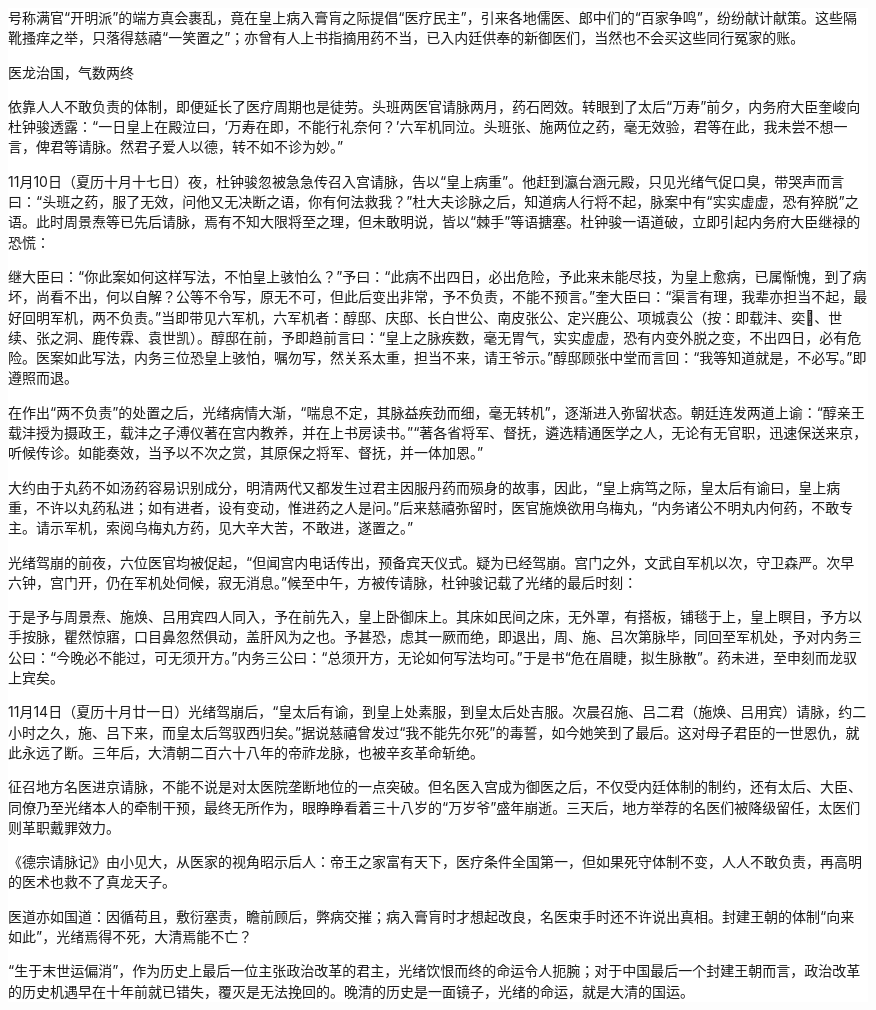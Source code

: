 
号称满官“开明派”的端方真会裹乱，竟在皇上病入膏肓之际提倡“医疗民主”，引来各地儒医、郎中们的“百家争鸣”，纷纷献计献策。这些隔靴搔痒之举，只落得慈禧“一笑置之”；亦曾有人上书指摘用药不当，已入内廷供奉的新御医们，当然也不会买这些同行冤家的账。

医龙治国，气数两终


依靠人人不敢负责的体制，即便延长了医疗周期也是徒劳。头班两医官请脉两月，药石罔效。转眼到了太后“万寿”前夕，内务府大臣奎峻向杜钟骏透露：“一日皇上在殿泣曰，‘万寿在即，不能行礼奈何？’六军机同泣。头班张、施两位之药，毫无效验，君等在此，我未尝不想一言，俾君等请脉。然君子爱人以德，转不如不诊为妙。”


11月10日（夏历十月十七日）夜，杜钟骏忽被急急传召入宫请脉，告以“皇上病重”。他赶到瀛台涵元殿，只见光绪气促口臭，带哭声而言曰：“头班之药，服了无效，问他又无决断之语，你有何法救我？”杜大夫诊脉之后，知道病人行将不起，脉案中有“实实虚虚，恐有猝脱”之语。此时周景焘等已先后请脉，焉有不知大限将至之理，但未敢明说，皆以“棘手”等语搪塞。杜钟骏一语道破，立即引起内务府大臣继禄的恐慌：


继大臣曰：“你此案如何这样写法，不怕皇上骇怕么？”予曰：“此病不出四日，必出危险，予此来未能尽技，为皇上愈病，已属惭愧，到了病坏，尚看不出，何以自解？公等不令写，原无不可，但此后变出非常，予不负责，不能不预言。”奎大臣曰：“渠言有理，我辈亦担当不起，最好回明军机，两不负责。”当即带见六军机，六军机者：醇邸、庆邸、长白世公、南皮张公、定兴鹿公、项城袁公（按：即载沣、奕、世续、张之洞、鹿传霖、袁世凯）。醇邸在前，予即趋前言曰：“皇上之脉疾数，毫无胃气，实实虚虚，恐有内变外脱之变，不出四日，必有危险。医案如此写法，内务三位恐皇上骇怕，嘱勿写，然关系太重，担当不来，请王爷示。”醇邸顾张中堂而言回：“我等知道就是，不必写。”即遵照而退。


在作出“两不负责”的处置之后，光绪病情大渐，“喘息不定，其脉益疾劲而细，毫无转机”，逐渐进入弥留状态。朝廷连发两道上谕：“醇亲王载沣授为摄政王，载沣之子溥仪著在宫内教养，并在上书房读书。”“著各省将军、督抚，遴选精通医学之人，无论有无官职，迅速保送来京，听候传诊。如能奏效，当予以不次之赏，其原保之将军、督抚，并一体加恩。”


大约由于丸药不如汤药容易识别成分，明清两代又都发生过君主因服丹药而殒身的故事，因此，“皇上病笃之际，皇太后有谕曰，皇上病重，不许以丸药私进；如有进者，设有变动，惟进药之人是问。”后来慈禧弥留时，医官施焕欲用乌梅丸，“内务诸公不明丸内何药，不敢专主。请示军机，索阅乌梅丸方药，见大辛大苦，不敢进，遂置之。”


光绪驾崩的前夜，六位医官均被促起，“但闻宫内电话传出，预备宾天仪式。疑为已经驾崩。宫门之外，文武自军机以次，守卫森严。次早六钟，宫门开，仍在军机处伺候，寂无消息。”候至中午，方被传请脉，杜钟骏记载了光绪的最后时刻：


于是予与周景焘、施焕、吕用宾四人同入，予在前先入，皇上卧御床上。其床如民间之床，无外罩，有搭板，铺毯于上，皇上瞑目，予方以手按脉，瞿然惊寤，口目鼻忽然俱动，盖肝风为之也。予甚恐，虑其一厥而绝，即退出，周、施、吕次第脉毕，同回至军机处，予对内务三公曰：“今晚必不能过，可无须开方。”内务三公曰：“总须开方，无论如何写法均可。”于是书“危在眉睫，拟生脉散”。药未进，至申刻而龙驭上宾矣。


11月14日（夏历十月廿一日）光绪驾崩后，“皇太后有谕，到皇上处素服，到皇太后处吉服。次晨召施、吕二君（施焕、吕用宾）请脉，约二小时之久，施、吕下来，而皇太后驾驭西归矣。”据说慈禧曾发过“我不能先尔死”的毒誓，如今她笑到了最后。这对母子君臣的一世恩仇，就此永远了断。三年后，大清朝二百六十八年的帝祚龙脉，也被辛亥革命斩绝。


征召地方名医进京请脉，不能不说是对太医院垄断地位的一点突破。但名医入宫成为御医之后，不仅受内廷体制的制约，还有太后、大臣、同僚乃至光绪本人的牵制干预，最终无所作为，眼睁睁看着三十八岁的“万岁爷”盛年崩逝。三天后，地方举荐的名医们被降级留任，太医们则革职戴罪效力。

《德宗请脉记》由小见大，从医家的视角昭示后人：帝王之家富有天下，医疗条件全国第一，但如果死守体制不变，人人不敢负责，再高明的医术也救不了真龙天子。


医道亦如国道：因循苟且，敷衍塞责，瞻前顾后，弊病交摧；病入膏肓时才想起改良，名医束手时还不许说出真相。封建王朝的体制“向来如此”，光绪焉得不死，大清焉能不亡？


“生于末世运偏消”，作为历史上最后一位主张政治改革的君主，光绪饮恨而终的命运令人扼腕；对于中国最后一个封建王朝而言，政治改革的历史机遇早在十年前就已错失，覆灭是无法挽回的。晚清的历史是一面镜子，光绪的命运，就是大清的国运。


